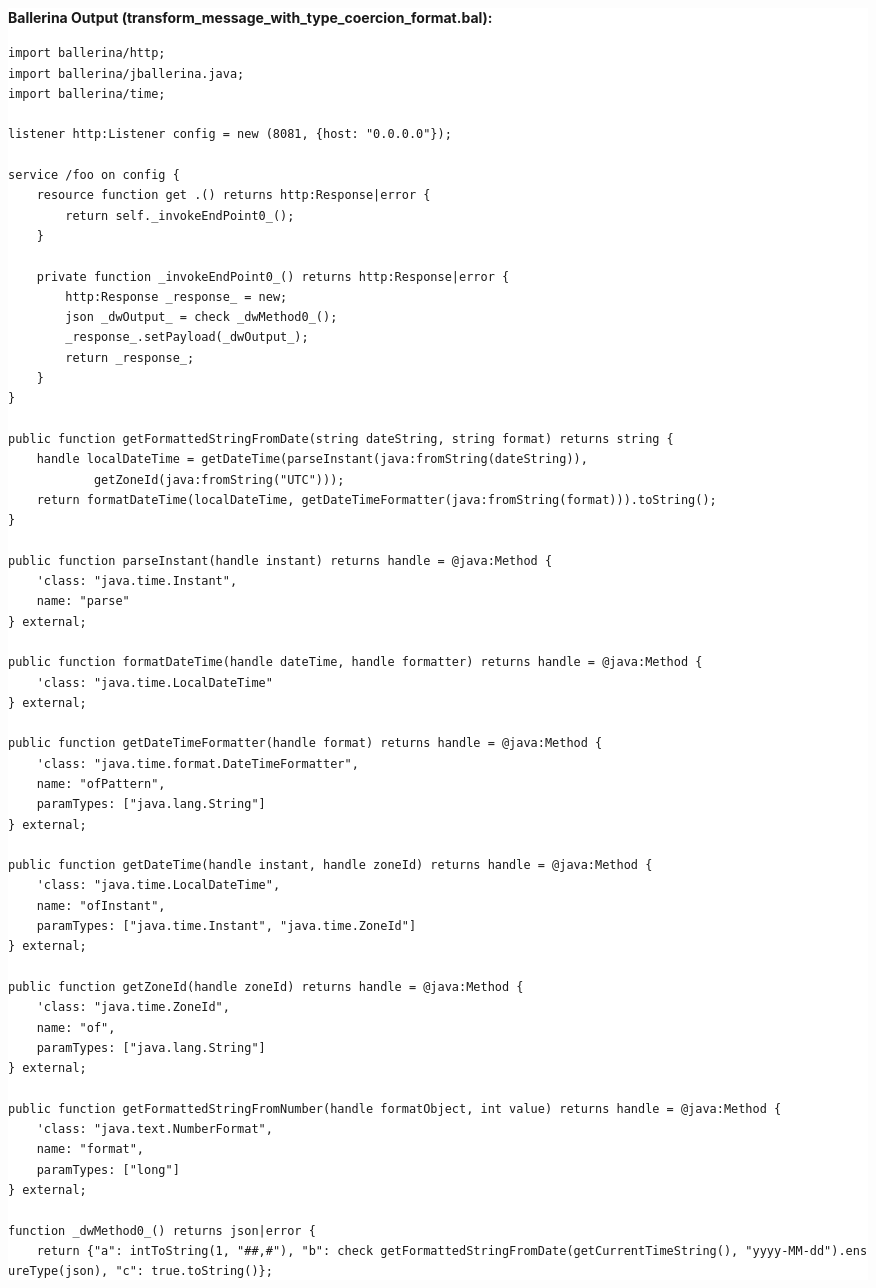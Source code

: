 **Ballerina Output (transform_message_with_type_coercion_format.bal):**
```ballerina
import ballerina/http;
import ballerina/jballerina.java;
import ballerina/time;

listener http:Listener config = new (8081, {host: "0.0.0.0"});

service /foo on config {
    resource function get .() returns http:Response|error {
        return self._invokeEndPoint0_();
    }

    private function _invokeEndPoint0_() returns http:Response|error {
        http:Response _response_ = new;
        json _dwOutput_ = check _dwMethod0_();
        _response_.setPayload(_dwOutput_);
        return _response_;
    }
}

public function getFormattedStringFromDate(string dateString, string format) returns string {
    handle localDateTime = getDateTime(parseInstant(java:fromString(dateString)),
            getZoneId(java:fromString("UTC")));
    return formatDateTime(localDateTime, getDateTimeFormatter(java:fromString(format))).toString();
}

public function parseInstant(handle instant) returns handle = @java:Method {
    'class: "java.time.Instant",
    name: "parse"
} external;

public function formatDateTime(handle dateTime, handle formatter) returns handle = @java:Method {
    'class: "java.time.LocalDateTime"
} external;

public function getDateTimeFormatter(handle format) returns handle = @java:Method {
    'class: "java.time.format.DateTimeFormatter",
    name: "ofPattern",
    paramTypes: ["java.lang.String"]
} external;

public function getDateTime(handle instant, handle zoneId) returns handle = @java:Method {
    'class: "java.time.LocalDateTime",
    name: "ofInstant",
    paramTypes: ["java.time.Instant", "java.time.ZoneId"]
} external;

public function getZoneId(handle zoneId) returns handle = @java:Method {
    'class: "java.time.ZoneId",
    name: "of",
    paramTypes: ["java.lang.String"]
} external;

public function getFormattedStringFromNumber(handle formatObject, int value) returns handle = @java:Method {
    'class: "java.text.NumberFormat",
    name: "format",
    paramTypes: ["long"]
} external;

function _dwMethod0_() returns json|error {
    return {"a": intToString(1, "##,#"), "b": check getFormattedStringFromDate(getCurrentTimeString(), "yyyy-MM-dd").ensureType(json), "c": true.toString()};
```